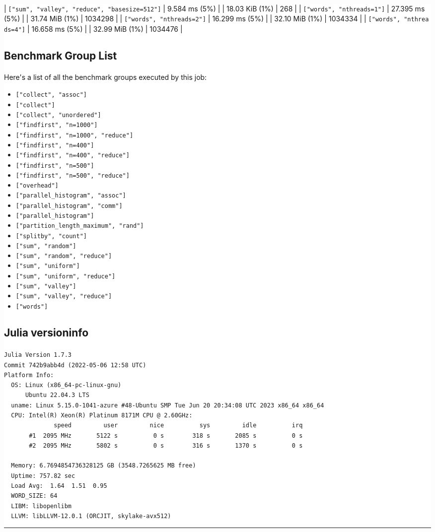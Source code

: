 | `["sum", "valley", "reduce", "basesize=512"]`       |   9.584 ms (5%) |         |  18.03 KiB (1%) |         268 |
| `["words", "nthreads=1"]`                           |  27.395 ms (5%) |         |  31.74 MiB (1%) |     1034298 |
| `["words", "nthreads=2"]`                           |  16.299 ms (5%) |         |  32.10 MiB (1%) |     1034334 |
| `["words", "nthreads=4"]`                           |  16.658 ms (5%) |         |  32.99 MiB (1%) |     1034476 |

## Benchmark Group List
Here's a list of all the benchmark groups executed by this job:

- `["collect", "assoc"]`
- `["collect"]`
- `["collect", "unordered"]`
- `["findfirst", "n=1000"]`
- `["findfirst", "n=1000", "reduce"]`
- `["findfirst", "n=400"]`
- `["findfirst", "n=400", "reduce"]`
- `["findfirst", "n=500"]`
- `["findfirst", "n=500", "reduce"]`
- `["overhead"]`
- `["parallel_histogram", "assoc"]`
- `["parallel_histogram", "comm"]`
- `["parallel_histogram"]`
- `["partition_length_maximum", "rand"]`
- `["splitby", "count"]`
- `["sum", "random"]`
- `["sum", "random", "reduce"]`
- `["sum", "uniform"]`
- `["sum", "uniform", "reduce"]`
- `["sum", "valley"]`
- `["sum", "valley", "reduce"]`
- `["words"]`

## Julia versioninfo
```
Julia Version 1.7.3
Commit 742b9abb4d (2022-05-06 12:58 UTC)
Platform Info:
  OS: Linux (x86_64-pc-linux-gnu)
      Ubuntu 22.04.3 LTS
  uname: Linux 5.15.0-1041-azure #48-Ubuntu SMP Tue Jun 20 20:34:08 UTC 2023 x86_64 x86_64
  CPU: Intel(R) Xeon(R) Platinum 8171M CPU @ 2.60GHz: 
              speed         user         nice          sys         idle          irq
       #1  2095 MHz       5122 s          0 s        318 s       2085 s          0 s
       #2  2095 MHz       5802 s          0 s        316 s       1370 s          0 s
       
  Memory: 6.7694854736328125 GB (3548.7265625 MB free)
  Uptime: 757.82 sec
  Load Avg:  1.64  1.51  0.95
  WORD_SIZE: 64
  LIBM: libopenlibm
  LLVM: libLLVM-12.0.1 (ORCJIT, skylake-avx512)
```

---